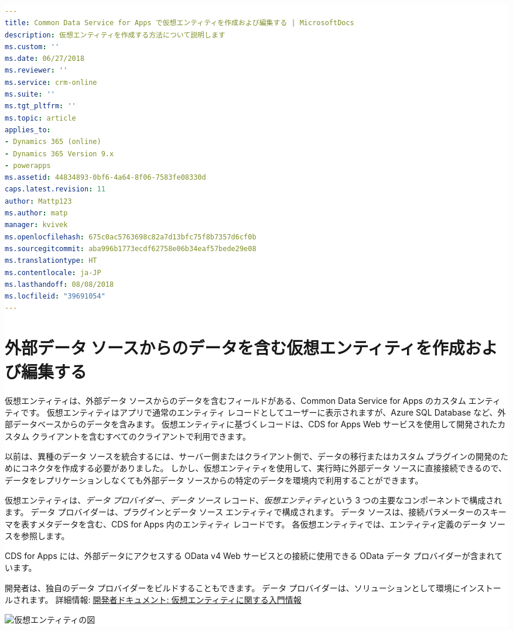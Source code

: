 ```yaml
---
title: Common Data Service for Apps で仮想エンティティを作成および編集する | MicrosoftDocs
description: 仮想エンティティを作成する方法について説明します
ms.custom: ''
ms.date: 06/27/2018
ms.reviewer: ''
ms.service: crm-online
ms.suite: ''
ms.tgt_pltfrm: ''
ms.topic: article
applies_to:
- Dynamics 365 (online)
- Dynamics 365 Version 9.x
- powerapps
ms.assetid: 44834893-0bf6-4a64-8f06-7583fe08330d
caps.latest.revision: 11
author: Mattp123
ms.author: matp
manager: kvivek
ms.openlocfilehash: 675c0ac5763698c82a7d13bfc75f8b7357d6cf0b
ms.sourcegitcommit: aba996b1773ecdf62758e06b34eaf57bede29e08
ms.translationtype: HT
ms.contentlocale: ja-JP
ms.lasthandoff: 08/08/2018
ms.locfileid: "39691054"
---
```

# <a name="create-and-edit-virtual-entities-that-contain-data-from-an-external-data-source"></a>外部データ ソースからのデータを含む仮想エンティティを作成および編集する

仮想エンティティは、外部データ ソースからのデータを含むフィールドがある、Common Data Service for Apps のカスタム エンティティです。 仮想エンティティはアプリで通常のエンティティ レコードとしてユーザーに表示されますが、Azure SQL Database など、外部データベースからのデータを含みます。 仮想エンティティに基づくレコードは、CDS for Apps Web サービスを使用して開発されたカスタム クライアントを含むすべてのクライアントで利用できます。  
  
以前は、異種のデータ ソースを統合するには、サーバー側またはクライアント側で、データの移行またはカスタム プラグインの開発のためにコネクタを作成する必要がありました。 しかし、仮想エンティティを使用して、実行時に外部データ ソースに直接接続できるので、データをレプリケーションしなくても外部データ ソースからの特定のデータを環境内で利用することができます。  

仮想エンティティは、*データ プロバイダー*、*データ ソース* レコード、*仮想エンティティ*という 3 つの主要なコンポーネントで構成されます。 データ プロバイダーは、プラグインとデータ ソース エンティティで構成されます。 データ ソースは、接続パラメーターのスキーマを表すメタデータを含む、CDS for Apps 内のエンティティ レコードです。 各仮想エンティティでは、エンティティ定義のデータ ソースを参照します。  
  
CDS for Apps には、外部データにアクセスする OData v4 Web サービスとの接続に使用できる OData データ プロバイダーが含まれています。 
  
開発者は、独自のデータ プロバイダーをビルドすることもできます。 データ プロバイダーは、ソリューションとして環境にインストールされます。 詳細情報: [開発者ドキュメント: 仮想エンティティに関する入門情報](/dynamics365/customer-engagement/developer/virtual-entities/get-started-ve)
  
 ![仮想エンティティの図](media/virtual-entity-diagram.png "仮想エンティティの図")  
  
<a name="benefits"></a> 
  